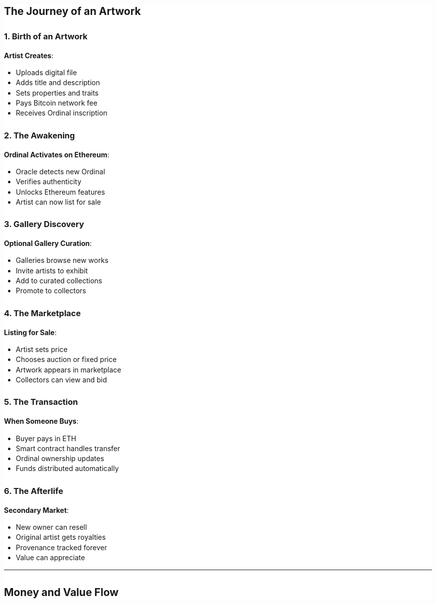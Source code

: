 
## The Journey of an Artwork

### 1. Birth of an Artwork
**Artist Creates**:
- Uploads digital file
- Adds title and description
- Sets properties and traits
- Pays Bitcoin network fee
- Receives Ordinal inscription

### 2. The Awakening
**Ordinal Activates on Ethereum**:
- Oracle detects new Ordinal
- Verifies authenticity
- Unlocks Ethereum features
- Artist can now list for sale

### 3. Gallery Discovery
**Optional Gallery Curation**:
- Galleries browse new works
- Invite artists to exhibit
- Add to curated collections
- Promote to collectors

### 4. The Marketplace
**Listing for Sale**:
- Artist sets price
- Chooses auction or fixed price
- Artwork appears in marketplace
- Collectors can view and bid

### 5. The Transaction
**When Someone Buys**:
- Buyer pays in ETH
- Smart contract handles transfer
- Ordinal ownership updates
- Funds distributed automatically

### 6. The Afterlife
**Secondary Market**:
- New owner can resell
- Original artist gets royalties
- Provenance tracked forever
- Value can appreciate

---

## Money and Value Flow
